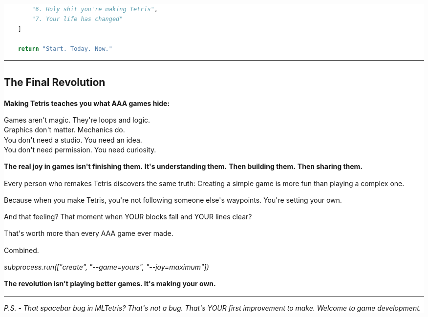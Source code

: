 ```python
        "6. Holy shit you're making Tetris",
        "7. Your life has changed"
    ]
    
    return "Start. Today. Now."
```

---

## The Final Revolution

**Making Tetris teaches you what AAA games hide:**

Games aren't magic. They're loops and logic.  
Graphics don't matter. Mechanics do.  
You don't need a studio. You need an idea.  
You don't need permission. You need curiosity.

**The real joy in games isn't finishing them.**
**It's understanding them.**
**Then building them.**
**Then sharing them.**

Every person who remakes Tetris discovers the same truth:
Creating a simple game is more fun than playing a complex one.

Because when you make Tetris, you're not following someone else's waypoints.
You're setting your own.

And that feeling? That moment when YOUR blocks fall and YOUR lines clear?

That's worth more than every AAA game ever made.

Combined.

*subprocess.run(["create", "--game=yours", "--joy=maximum"])*

**The revolution isn't playing better games. It's making your own.**

---

*P.S. - That spacebar bug in MLTetris? That's not a bug. That's YOUR first improvement to make. Welcome to game development.*